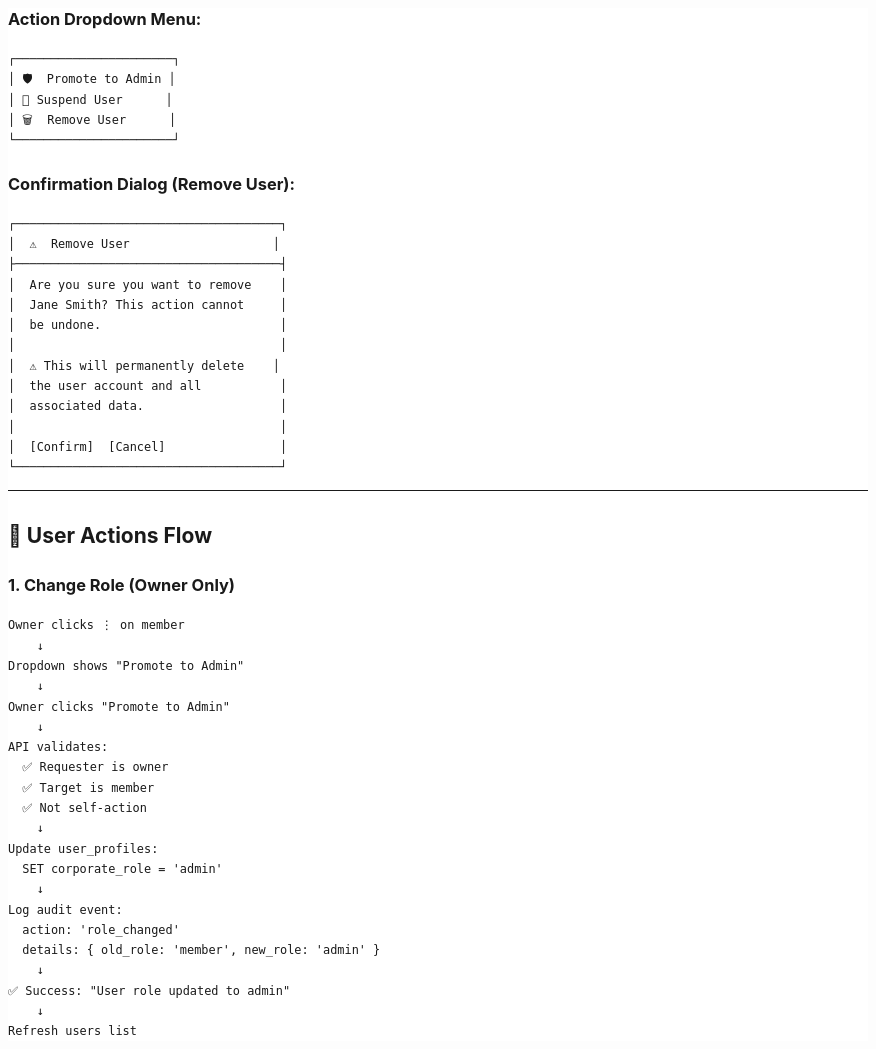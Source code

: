 ### **Action Dropdown Menu:**

```
┌──────────────────────┐
│ 🛡️  Promote to Admin │
│ 🚫 Suspend User      │
│ 🗑️  Remove User      │
└──────────────────────┘
```

### **Confirmation Dialog (Remove User):**

```
┌─────────────────────────────────────┐
│  ⚠️  Remove User                    │
├─────────────────────────────────────┤
│  Are you sure you want to remove    │
│  Jane Smith? This action cannot     │
│  be undone.                         │
│                                     │
│  ⚠️ This will permanently delete    │
│  the user account and all           │
│  associated data.                   │
│                                     │
│  [Confirm]  [Cancel]                │
└─────────────────────────────────────┘
```

---

## 🔄 User Actions Flow

### **1. Change Role (Owner Only)**

```
Owner clicks ⋮ on member
    ↓
Dropdown shows "Promote to Admin"
    ↓
Owner clicks "Promote to Admin"
    ↓
API validates:
  ✅ Requester is owner
  ✅ Target is member
  ✅ Not self-action
    ↓
Update user_profiles:
  SET corporate_role = 'admin'
    ↓
Log audit event:
  action: 'role_changed'
  details: { old_role: 'member', new_role: 'admin' }
    ↓
✅ Success: "User role updated to admin"
    ↓
Refresh users list
```
